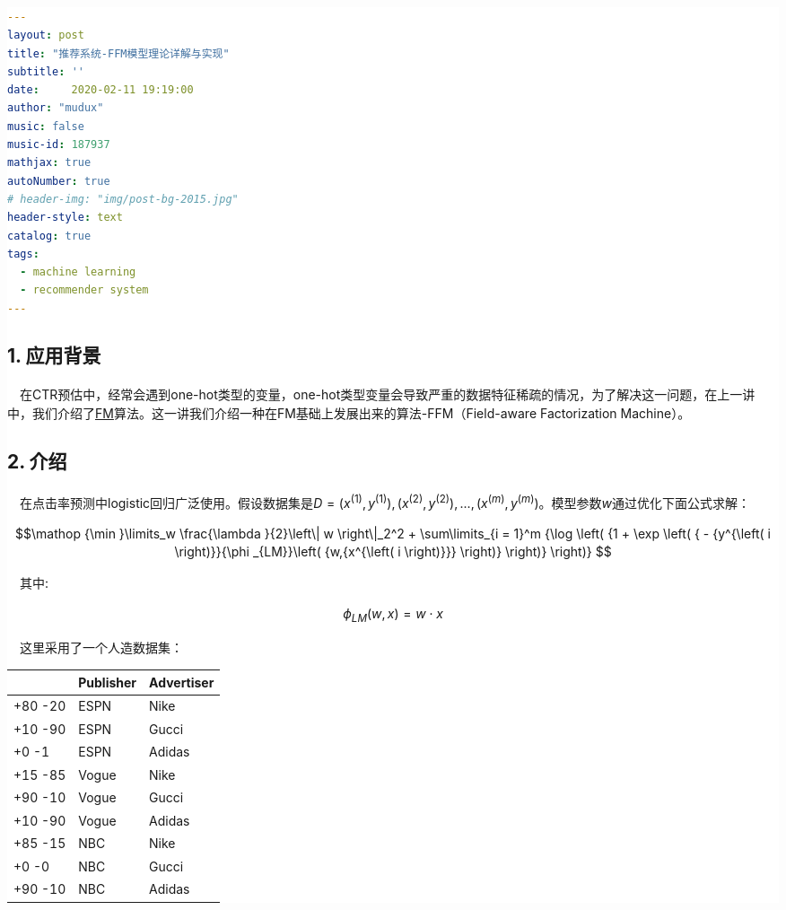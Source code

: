 ```yaml
---
layout: post
title: "推荐系统-FFM模型理论详解与实现"
subtitle: ''
date:     2020-02-11 19:19:00
author: "mudux"
music: false
music-id: 187937
mathjax: true
autoNumber: true
# header-img: "img/post-bg-2015.jpg"
header-style: text
catalog: true
tags:
  - machine learning
  - recommender system
---
```


## 1. 应用背景
&emsp;在CTR预估中，经常会遇到one-hot类型的变量，one-hot类型变量会导致严重的数据特征稀疏的情况，为了解决这一问题，在上一讲中，我们介绍了[FM](https://hexinlin.top/2020/02/06/fm/)算法。这一讲我们介绍一种在FM基础上发展出来的算法-FFM（Field-aware Factorization Machine）。

## 2. 介绍
&emsp;在点击率预测中logistic回归广泛使用。假设数据集是$D={(x^{(1)},y^{(1)}),(x^{(2)},y^{(2)}),...,(x^{(m)},y^{(m)})}$。模型参数$w$通过优化下面公式求解：


$$\mathop {\min }\limits_w \frac{\lambda }{2}\left\| w \right\|_2^2 + \sum\limits_{i = 1}^m {\log \left( {1 + \exp \left( { - {y^{\left( i \right)}}{\phi _{LM}}\left( {w,{x^{\left( i \right)}}} \right)} \right)} \right)} $$

&emsp;其中:

$$\phi_{LM}(w, x) = w \cdot x$$

&emsp;这里采用了一个人造数据集：


|  | Publisher | Advertiser |
| ---- | ---- | ---- |
| +80 -20 | ESPN | Nike |
| +10 -90 | ESPN | Gucci |
| +0 -1 | ESPN | Adidas |
| +15 -85 | Vogue | Nike |
| +90 -10 | Vogue | Gucci |
| +10 -90 | Vogue | Adidas |
| +85 -15 | NBC | Nike |
| +0 -0 | NBC | Gucci |
| +90 -10 | NBC | Adidas |
